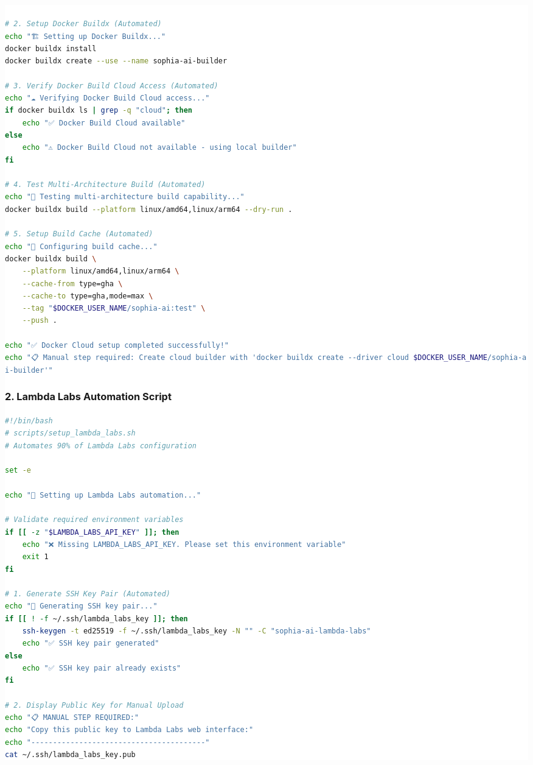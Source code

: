 ```bash

# 2. Setup Docker Buildx (Automated)
echo "🏗️ Setting up Docker Buildx..."
docker buildx install
docker buildx create --use --name sophia-ai-builder

# 3. Verify Docker Build Cloud Access (Automated)
echo "☁️ Verifying Docker Build Cloud access..."
if docker buildx ls | grep -q "cloud"; then
    echo "✅ Docker Build Cloud available"
else
    echo "⚠️ Docker Build Cloud not available - using local builder"
fi

# 4. Test Multi-Architecture Build (Automated)
echo "🔧 Testing multi-architecture build capability..."
docker buildx build --platform linux/amd64,linux/arm64 --dry-run .

# 5. Setup Build Cache (Automated)
echo "💾 Configuring build cache..."
docker buildx build \
    --platform linux/amd64,linux/arm64 \
    --cache-from type=gha \
    --cache-to type=gha,mode=max \
    --tag "$DOCKER_USER_NAME/sophia-ai:test" \
    --push .

echo "✅ Docker Cloud setup completed successfully!"
echo "📋 Manual step required: Create cloud builder with 'docker buildx create --driver cloud $DOCKER_USER_NAME/sophia-ai-builder'"
```

### 2. Lambda Labs Automation Script

```bash
#!/bin/bash
# scripts/setup_lambda_labs.sh
# Automates 90% of Lambda Labs configuration

set -e

echo "🚀 Setting up Lambda Labs automation..."

# Validate required environment variables
if [[ -z "$LAMBDA_LABS_API_KEY" ]]; then
    echo "❌ Missing LAMBDA_LABS_API_KEY. Please set this environment variable"
    exit 1
fi

# 1. Generate SSH Key Pair (Automated)
echo "🔑 Generating SSH key pair..."
if [[ ! -f ~/.ssh/lambda_labs_key ]]; then
    ssh-keygen -t ed25519 -f ~/.ssh/lambda_labs_key -N "" -C "sophia-ai-lambda-labs"
    echo "✅ SSH key pair generated"
else
    echo "✅ SSH key pair already exists"
fi

# 2. Display Public Key for Manual Upload
echo "📋 MANUAL STEP REQUIRED:"
echo "Copy this public key to Lambda Labs web interface:"
echo "----------------------------------------"
cat ~/.ssh/lambda_labs_key.pub
```